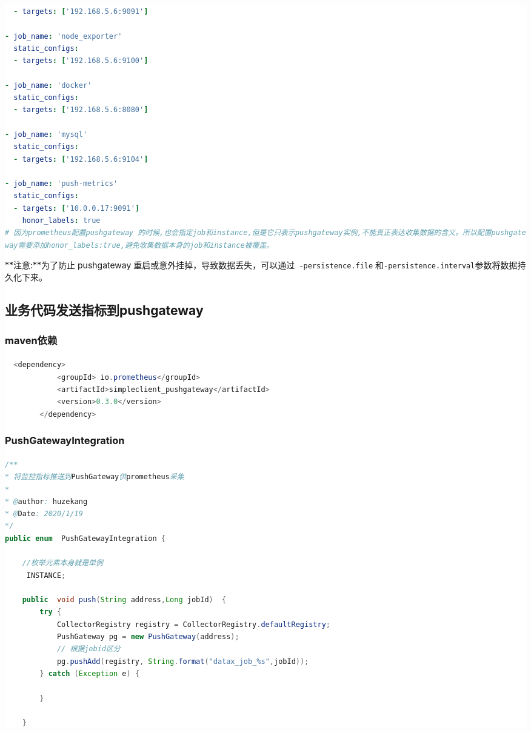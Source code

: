 ```yml
  - targets: ['192.168.5.6:9091']

- job_name: 'node_exporter'
  static_configs:
  - targets: ['192.168.5.6:9100']

- job_name: 'docker'
  static_configs:
  - targets: ['192.168.5.6:8080']

- job_name: 'mysql'
  static_configs:
  - targets: ['192.168.5.6:9104']
 
- job_name: 'push-metrics'
  static_configs:
  - targets: ['10.0.0.17:9091']
    honor_labels: true
# 因为prometheus配置pushgateway 的时候,也会指定job和instance,但是它只表示pushgateway实例,不能真正表达收集数据的含义。所以配置pushgateway需要添加honor_labels:true,避免收集数据本身的job和instance被覆盖。
```

 **注意:**为了防止 pushgateway 重启或意外挂掉，导致数据丢失，可以通过` -persistence.file` 和` -persistence.interval `参数将数据持久化下来。



## 业务代码发送指标到pushgateway

### maven依赖

```java
  <dependency>
            <groupId> io.prometheus</groupId>
            <artifactId>simpleclient_pushgateway</artifactId>
            <version>0.3.0</version>
        </dependency>
```

### PushGatewayIntegration

```java
/**
* 将监控指标推送到PushGateway供prometheus采集
*
* @author: huzekang
* @Date: 2020/1/19
*/
public enum  PushGatewayIntegration {

    //枚举元素本身就是单例
     INSTANCE;

    public  void push(String address,Long jobId)  {
        try {
            CollectorRegistry registry = CollectorRegistry.defaultRegistry;
            PushGateway pg = new PushGateway(address);
            // 根据jobid区分
            pg.pushAdd(registry, String.format("datax_job_%s",jobId));
        } catch (Exception e) {

        }

    }

```